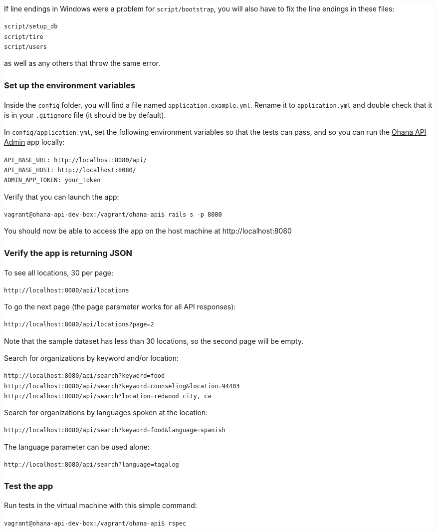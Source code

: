 If line endings in Windows were a problem for `script/bootstrap`, you will also have to fix the line endings in these files:

    script/setup_db
    script/tire
    script/users
    
as well as any others that throw the same error.

### Set up the environment variables

Inside the `config` folder, you will find a file named `application.example.yml`. Rename it to `application.yml` and double check that it is in your `.gitignore` file (it should be by default).

In `config/application.yml`, set the following environment variables so that the tests can pass, and so you can run the [Ohana API Admin](https://github.com/codeforamerica/ohana-api-admin) app locally:

    API_BASE_URL: http://localhost:8080/api/
    API_BASE_HOST: http://localhost:8080/
    ADMIN_APP_TOKEN: your_token

Verify that you can launch the app:

    vagrant@ohana-api-dev-box:/vagrant/ohana-api$ rails s -p 8080

You should now be able to access the app on the host machine at
http://localhost:8080

### Verify the app is returning JSON
To see all locations, 30 per page:

    http://localhost:8080/api/locations

To go the next page (the page parameter works for all API responses):

    http://localhost:8080/api/locations?page=2

Note that the sample dataset has less than 30 locations, so the second page will be empty.

Search for organizations by keyword and/or location:

    http://localhost:8080/api/search?keyword=food
    http://localhost:8080/api/search?keyword=counseling&location=94403
    http://localhost:8080/api/search?location=redwood city, ca

Search for organizations by languages spoken at the location:

    http://localhost:8080/api/search?keyword=food&language=spanish

The language parameter can be used alone:

    http://localhost:8080/api/search?language=tagalog

### Test the app

Run tests in the virtual machine with this simple command:

    vagrant@ohana-api-dev-box:/vagrant/ohana-api$ rspec
